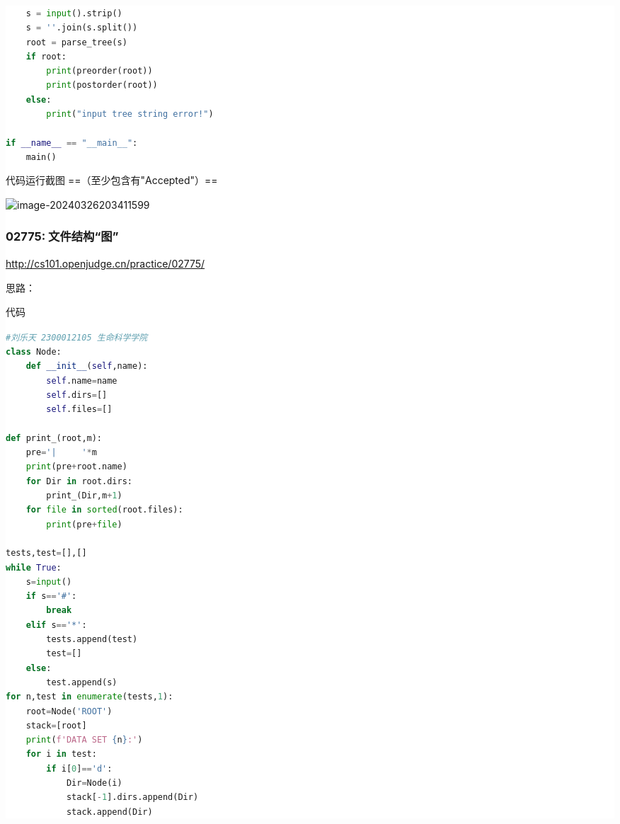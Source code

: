 ```python
    s = input().strip()
    s = ''.join(s.split()) 
    root = parse_tree(s) 
    if root:
        print(preorder(root)) 
        print(postorder(root)) 
    else:
        print("input tree string error!")

if __name__ == "__main__":
    main() 

```



代码运行截图 ==（至少包含有"Accepted"）==

![image-20240326203411599](https://cdn.jsdelivr.net/gh/xueswde/picture@main/img/202403262034835.png)



### 02775: 文件结构“图”

http://cs101.openjudge.cn/practice/02775/



思路：



代码

```python
#刘乐天 2300012105 生命科学学院
class Node:
    def __init__(self,name):
        self.name=name
        self.dirs=[]
        self.files=[]

def print_(root,m):
    pre='|     '*m
    print(pre+root.name)
    for Dir in root.dirs:
        print_(Dir,m+1)
    for file in sorted(root.files):
        print(pre+file)

tests,test=[],[]
while True:
    s=input()
    if s=='#':
        break
    elif s=='*':
        tests.append(test)
        test=[]
    else:
        test.append(s)
for n,test in enumerate(tests,1):
    root=Node('ROOT')
    stack=[root]
    print(f'DATA SET {n}:')
    for i in test:
        if i[0]=='d':
            Dir=Node(i)
            stack[-1].dirs.append(Dir)
            stack.append(Dir)
```